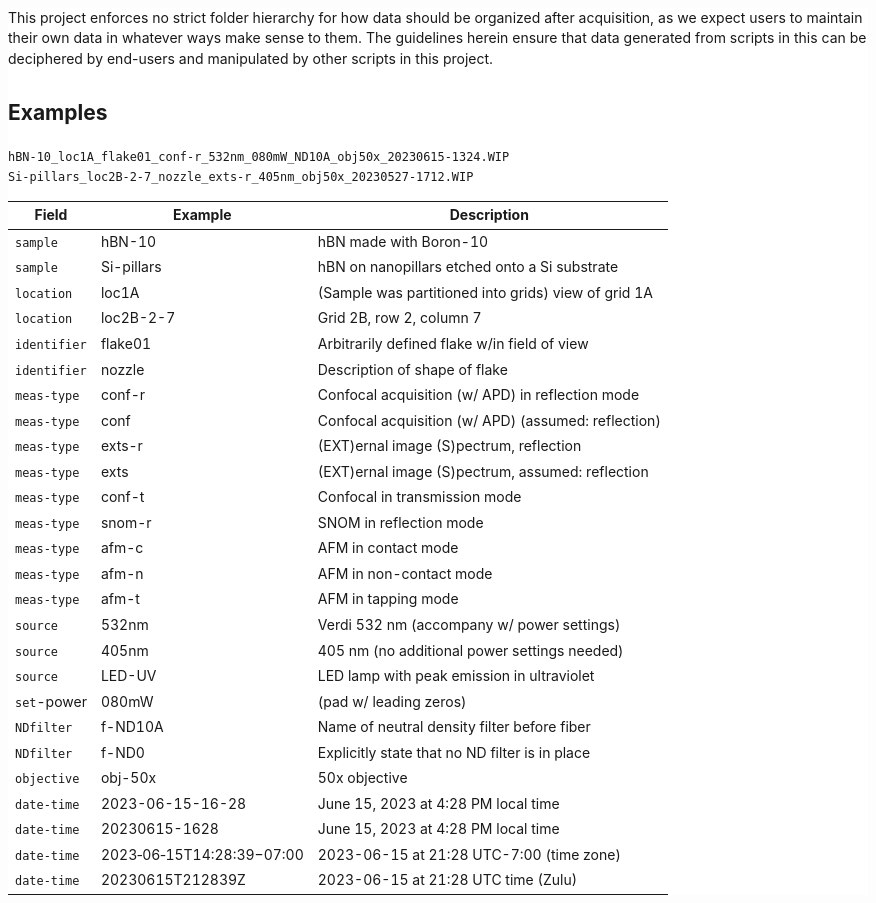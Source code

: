 This project enforces no strict folder hierarchy for how data should be
organized after acquisition, as we expect users to maintain their own
data in whatever ways make sense to them. The guidelines herein ensure
that data generated from scripts in this can be deciphered by end-users
and manipulated by other scripts in this project.

## Examples

```
hBN-10_loc1A_flake01_conf-r_532nm_080mW_ND10A_obj50x_20230615-1324.WIP
Si-pillars_loc2B-2-7_nozzle_exts-r_405nm_obj50x_20230527-1712.WIP
```

| Field        | Example                   | Description                                         |
|--------------|---------------------------|-----------------------------------------------------|
| `sample`     | hBN-10                    | hBN made with Boron-10                              |
| `sample`     | Si-pillars                | hBN on nanopillars etched onto a Si substrate       |
| `location`   | loc1A                     | (Sample was partitioned into grids) view of grid 1A |
| `location`   | loc2B-2-7                 | Grid 2B, row 2, column 7                            |
| `identifier` | flake01                   | Arbitrarily defined flake w/in field of view        |
| `identifier` | nozzle                    | Description of shape of flake                       |
| `meas-type`  | conf-r                    | Confocal acquisition (w/ APD) in reflection mode    |
| `meas-type`  | conf                      | Confocal acquisition (w/ APD) (assumed: reflection) |
| `meas-type`  | exts-r                    | (EXT)ernal image (S)pectrum, reflection             |
| `meas-type`  | exts                      | (EXT)ernal image (S)pectrum, assumed: reflection    |
| `meas-type`  | conf-t                    | Confocal in transmission mode                       |
| `meas-type`  | snom-r                    | SNOM in reflection mode                             |
| `meas-type`  | afm-c                     | AFM in contact mode                                 |
| `meas-type`  | afm-n                     | AFM in non-contact mode                             |
| `meas-type`  | afm-t                     | AFM in tapping mode                                 |
| `source`     | 532nm                     | Verdi 532 nm (accompany w/ power settings)          |
| `source`     | 405nm                     | 405 nm (no additional power settings needed)        |
| `source`     | LED-UV                    | LED lamp with peak emission in ultraviolet          |
| `set`-power  | 080mW                     | (pad w/ leading zeros)                              |
| `NDfilter`   | f-ND10A                   | Name of neutral density filter before fiber         |
| `NDfilter`   | f-ND0                     | Explicitly state that no ND filter is in place      |
| `objective`  | obj-50x                   | 50x objective                                       |
| `date-time`  | 2023-06-15-16-28          | June 15, 2023 at 4:28 PM local time                 |
| `date-time`  | 20230615-1628             | June 15, 2023 at 4:28 PM local time                 |
| `date-time`  | 2023‐06‐15T14:28:39−07:00 | 2023-06-15 at 21:28 UTC-7:00 (time zone)            |
| `date-time`  | 20230615T212839Z          | 2023-06-15 at 21:28 UTC time (Zulu)                 |
